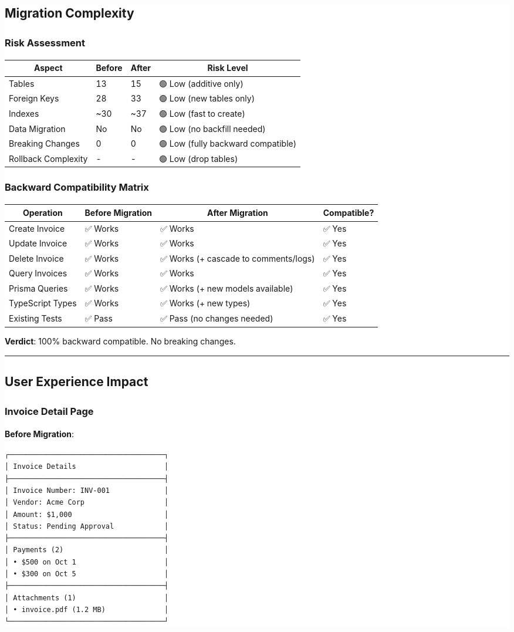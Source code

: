 
## Migration Complexity

### Risk Assessment

| Aspect | Before | After | Risk Level |
|--------|--------|-------|-----------|
| Tables | 13 | 15 | 🟢 Low (additive only) |
| Foreign Keys | 28 | 33 | 🟢 Low (new tables only) |
| Indexes | ~30 | ~37 | 🟢 Low (fast to create) |
| Data Migration | No | No | 🟢 Low (no backfill needed) |
| Breaking Changes | 0 | 0 | 🟢 Low (fully backward compatible) |
| Rollback Complexity | - | - | 🟢 Low (drop tables) |

### Backward Compatibility Matrix

| Operation | Before Migration | After Migration | Compatible? |
|-----------|------------------|-----------------|-------------|
| Create Invoice | ✅ Works | ✅ Works | ✅ Yes |
| Update Invoice | ✅ Works | ✅ Works | ✅ Yes |
| Delete Invoice | ✅ Works | ✅ Works (+ cascade to comments/logs) | ✅ Yes |
| Query Invoices | ✅ Works | ✅ Works | ✅ Yes |
| Prisma Queries | ✅ Works | ✅ Works (+ new models available) | ✅ Yes |
| TypeScript Types | ✅ Works | ✅ Works (+ new types) | ✅ Yes |
| Existing Tests | ✅ Pass | ✅ Pass (no changes needed) | ✅ Yes |

**Verdict**: 100% backward compatible. No breaking changes.

---

## User Experience Impact

### Invoice Detail Page

**Before Migration**:
```
┌─────────────────────────────────────┐
│ Invoice Details                     │
├─────────────────────────────────────┤
│ Invoice Number: INV-001             │
│ Vendor: Acme Corp                   │
│ Amount: $1,000                      │
│ Status: Pending Approval            │
├─────────────────────────────────────┤
│ Payments (2)                        │
│ • $500 on Oct 1                     │
│ • $300 on Oct 5                     │
├─────────────────────────────────────┤
│ Attachments (1)                     │
│ • invoice.pdf (1.2 MB)              │
└─────────────────────────────────────┘
```
